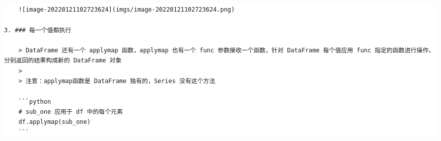         ![image-20220121102723624](imgs/image-20220121102723624.png)

    3. ### 每一个值都执行

        > DataFrame 还有一个 applymap 函数，applymap 也有一个 func 参数接收一个函数，针对 DataFrame 每个值应用 func 指定的函数进行操作，分别返回的结果构成新的 DataFrame 对象
        >
        > 注意：applymap函数是 DataFrame 独有的，Series 没有这个方法

        ```python
        # sub_one 应用于 df 中的每个元素
        df.applymap(sub_one)
        ```
